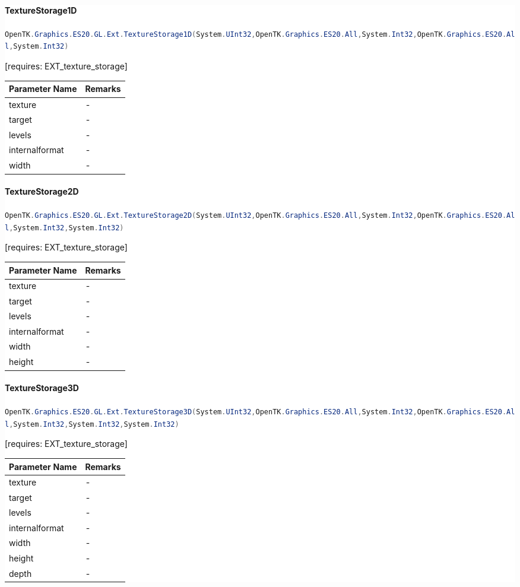 

#### TextureStorage1D
```csharp
OpenTK.Graphics.ES20.GL.Ext.TextureStorage1D(System.UInt32,OpenTK.Graphics.ES20.All,System.Int32,OpenTK.Graphics.ES20.All,System.Int32)
```
[requires: EXT_texture_storage]

|Parameter Name|Remarks|
|--------------|-------|
|texture|-|
|target|-|
|levels|-|
|internalformat|-|
|width|-|


#### TextureStorage2D
```csharp
OpenTK.Graphics.ES20.GL.Ext.TextureStorage2D(System.UInt32,OpenTK.Graphics.ES20.All,System.Int32,OpenTK.Graphics.ES20.All,System.Int32,System.Int32)
```
[requires: EXT_texture_storage]

|Parameter Name|Remarks|
|--------------|-------|
|texture|-|
|target|-|
|levels|-|
|internalformat|-|
|width|-|
|height|-|


#### TextureStorage3D
```csharp
OpenTK.Graphics.ES20.GL.Ext.TextureStorage3D(System.UInt32,OpenTK.Graphics.ES20.All,System.Int32,OpenTK.Graphics.ES20.All,System.Int32,System.Int32,System.Int32)
```
[requires: EXT_texture_storage]

|Parameter Name|Remarks|
|--------------|-------|
|texture|-|
|target|-|
|levels|-|
|internalformat|-|
|width|-|
|height|-|
|depth|-|
